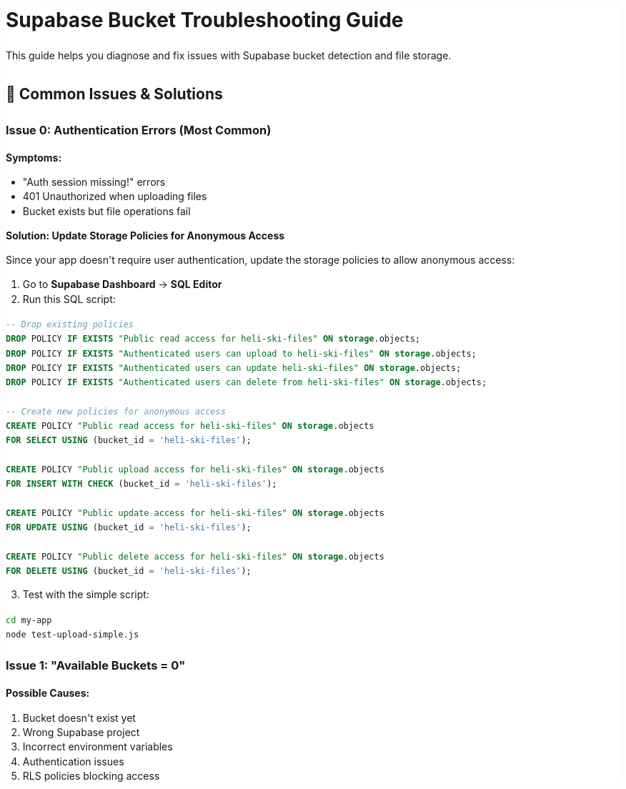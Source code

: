 # Supabase Bucket Troubleshooting Guide

This guide helps you diagnose and fix issues with Supabase bucket detection and file storage.

## 🚨 **Common Issues & Solutions**

### **Issue 0: Authentication Errors (Most Common)**

**Symptoms:**
- "Auth session missing!" errors
- 401 Unauthorized when uploading files
- Bucket exists but file operations fail

**Solution: Update Storage Policies for Anonymous Access**

Since your app doesn't require user authentication, update the storage policies to allow anonymous access:

1. Go to **Supabase Dashboard** → **SQL Editor**
2. Run this SQL script:

```sql
-- Drop existing policies
DROP POLICY IF EXISTS "Public read access for heli-ski-files" ON storage.objects;
DROP POLICY IF EXISTS "Authenticated users can upload to heli-ski-files" ON storage.objects;
DROP POLICY IF EXISTS "Authenticated users can update heli-ski-files" ON storage.objects;
DROP POLICY IF EXISTS "Authenticated users can delete from heli-ski-files" ON storage.objects;

-- Create new policies for anonymous access
CREATE POLICY "Public read access for heli-ski-files" ON storage.objects
FOR SELECT USING (bucket_id = 'heli-ski-files');

CREATE POLICY "Public upload access for heli-ski-files" ON storage.objects
FOR INSERT WITH CHECK (bucket_id = 'heli-ski-files');

CREATE POLICY "Public update access for heli-ski-files" ON storage.objects
FOR UPDATE USING (bucket_id = 'heli-ski-files');

CREATE POLICY "Public delete access for heli-ski-files" ON storage.objects
FOR DELETE USING (bucket_id = 'heli-ski-files');
```

3. Test with the simple script:
```bash
cd my-app
node test-upload-simple.js
```

### **Issue 1: "Available Buckets = 0"**

**Possible Causes:**
1. Bucket doesn't exist yet
2. Wrong Supabase project
3. Incorrect environment variables
4. Authentication issues
5. RLS policies blocking access

